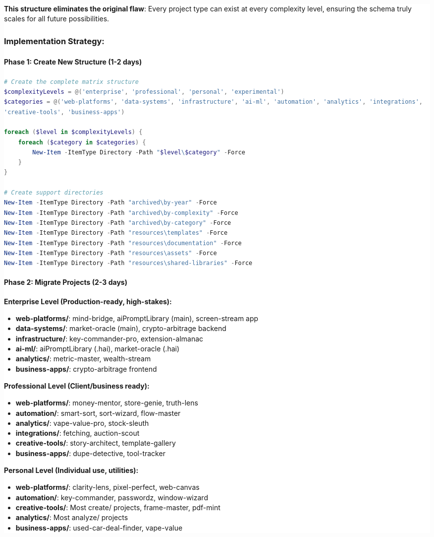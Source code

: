 **This structure eliminates the original flaw**: Every project type can exist at every complexity level, ensuring the schema truly scales for all future possibilities.

### **Implementation Strategy:**

#### Phase 1: Create New Structure (1-2 days)
```powershell
# Create the complete matrix structure
$complexityLevels = @('enterprise', 'professional', 'personal', 'experimental')
$categories = @('web-platforms', 'data-systems', 'infrastructure', 'ai-ml', 'automation', 'analytics', 'integrations', 'creative-tools', 'business-apps')

foreach ($level in $complexityLevels) {
    foreach ($category in $categories) {
        New-Item -ItemType Directory -Path "$level\$category" -Force
    }
}

# Create support directories
New-Item -ItemType Directory -Path "archived\by-year" -Force
New-Item -ItemType Directory -Path "archived\by-complexity" -Force
New-Item -ItemType Directory -Path "archived\by-category" -Force
New-Item -ItemType Directory -Path "resources\templates" -Force
New-Item -ItemType Directory -Path "resources\documentation" -Force
New-Item -ItemType Directory -Path "resources\assets" -Force
New-Item -ItemType Directory -Path "resources\shared-libraries" -Force
```

#### Phase 2: Migrate Projects (2-3 days)

**Enterprise Level (Production-ready, high-stakes):**
- **web-platforms/**: mind-bridge, aiPromptLibrary (main), screen-stream app
- **data-systems/**: market-oracle (main), crypto-arbitrage backend
- **infrastructure/**: key-commander-pro, extension-almanac
- **ai-ml/**: aiPromptLibrary (.hai), market-oracle (.hai)
- **analytics/**: metric-master, wealth-stream
- **business-apps/**: crypto-arbitrage frontend

**Professional Level (Client/business ready):**
- **web-platforms/**: money-mentor, store-genie, truth-lens
- **automation/**: smart-sort, sort-wizard, flow-master
- **analytics/**: vape-value-pro, stock-sleuth
- **integrations/**: fetching, auction-scout
- **creative-tools/**: story-architect, template-gallery
- **business-apps/**: dupe-detective, tool-tracker

**Personal Level (Individual use, utilities):**
- **web-platforms/**: clarity-lens, pixel-perfect, web-canvas
- **automation/**: key-commander, passwordz, window-wizard
- **creative-tools/**: Most create/ projects, frame-master, pdf-mint
- **analytics/**: Most analyze/ projects
- **business-apps/**: used-car-deal-finder, vape-value

